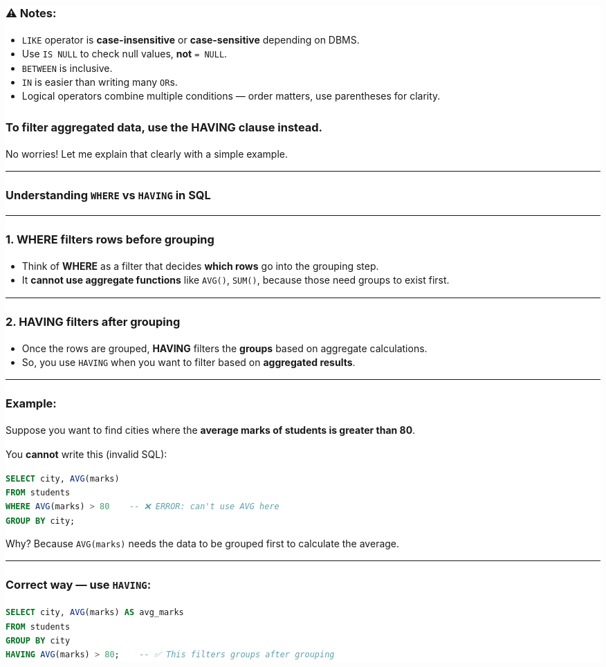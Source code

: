 
### ⚠️ Notes:

* `LIKE` operator is **case-insensitive** or **case-sensitive** depending on DBMS.
* Use `IS NULL` to check null values, **not** `= NULL`.
* `BETWEEN` is inclusive.
* `IN` is easier than writing many `OR`s.
* Logical operators combine multiple conditions — order matters, use parentheses for clarity.

### To filter aggregated data, use the HAVING clause instead.
No worries! Let me explain that clearly with a simple example.

---

### Understanding `WHERE` vs `HAVING` in SQL

---

### 1. **WHERE** filters **rows before grouping**

* Think of **WHERE** as a filter that decides **which rows** go into the grouping step.
* It **cannot use aggregate functions** like `AVG()`, `SUM()`, because those need groups to exist first.

---

### 2. **HAVING** filters **after grouping**

* Once the rows are grouped, **HAVING** filters the **groups** based on aggregate calculations.
* So, you use `HAVING` when you want to filter based on **aggregated results**.

---

### Example:

Suppose you want to find cities where the **average marks of students is greater than 80**.

You **cannot** write this (invalid SQL):

```sql
SELECT city, AVG(marks) 
FROM students
WHERE AVG(marks) > 80    -- ❌ ERROR: can't use AVG here
GROUP BY city;
```

Why? Because `AVG(marks)` needs the data to be grouped first to calculate the average.

---

### Correct way — use `HAVING`:

```sql
SELECT city, AVG(marks) AS avg_marks
FROM students
GROUP BY city
HAVING AVG(marks) > 80;    -- ✅ This filters groups after grouping
```
